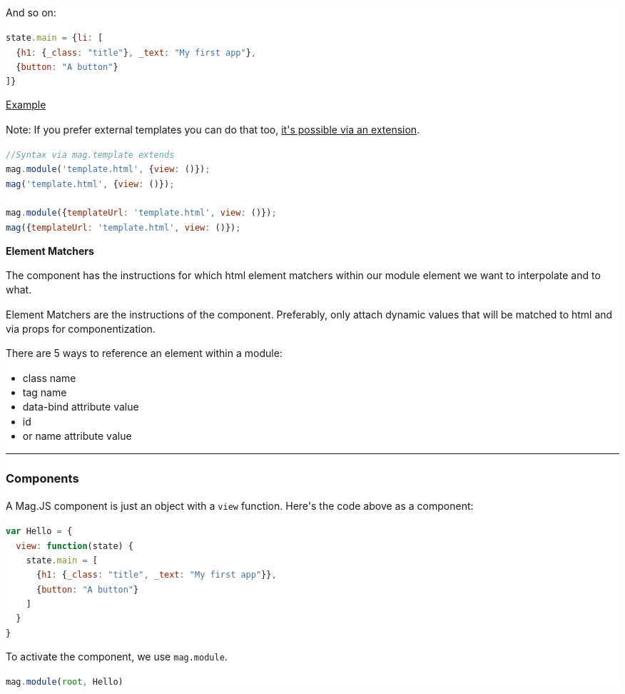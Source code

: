 And so on:

```javascript
state.main = {li: [
  {h1: {_class: "title"}, _text: "My first app"},
  {button: "A button"}
]}
```
[Example](http://jsbin.com/retafokuko/edit?html,output)

Note: If you prefer external templates you can do that too, [it's possible via an extension](https://github.com/magnumjs/mag.js/tree/master/src/extends).

```javascript
//Syntax via mag.template extends
mag.module('template.html', {view: ()});
mag('template.html', {view: ()});

mag.module({templateUrl: 'template.html', view: ()});
mag({templateUrl: 'template.html', view: ()});
```

**Element Matchers**

The component has the instructions for which html element matchers within our module element we want to interpolate and to what.

Element Matchers are the instructions of the component. Preferably, only attach dynamic values that will be matched to html and via props for componentization.

There are 5 ways to reference an element within a module:
* class name
* tag name
* data-bind attribute value
* id
* or name attribute value

---

### Components

A Mag.JS component is just an object with a `view` function. Here's the code above as a component:

```javascript
var Hello = {
  view: function(state) {
    state.main = [
      {h1: {_class: "title", _text: "My first app"}},
      {button: "A button"}
    ]
  }
}
```

To activate the component, we use `mag.module`.

```javascript
mag.module(root, Hello)
```
